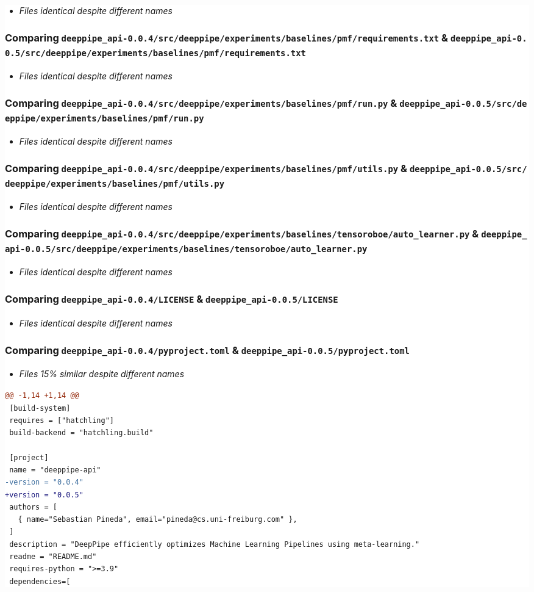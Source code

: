 * *Files identical despite different names*

### Comparing `deeppipe_api-0.0.4/src/deeppipe/experiments/baselines/pmf/requirements.txt` & `deeppipe_api-0.0.5/src/deeppipe/experiments/baselines/pmf/requirements.txt`

 * *Files identical despite different names*

### Comparing `deeppipe_api-0.0.4/src/deeppipe/experiments/baselines/pmf/run.py` & `deeppipe_api-0.0.5/src/deeppipe/experiments/baselines/pmf/run.py`

 * *Files identical despite different names*

### Comparing `deeppipe_api-0.0.4/src/deeppipe/experiments/baselines/pmf/utils.py` & `deeppipe_api-0.0.5/src/deeppipe/experiments/baselines/pmf/utils.py`

 * *Files identical despite different names*

### Comparing `deeppipe_api-0.0.4/src/deeppipe/experiments/baselines/tensoroboe/auto_learner.py` & `deeppipe_api-0.0.5/src/deeppipe/experiments/baselines/tensoroboe/auto_learner.py`

 * *Files identical despite different names*

### Comparing `deeppipe_api-0.0.4/LICENSE` & `deeppipe_api-0.0.5/LICENSE`

 * *Files identical despite different names*

### Comparing `deeppipe_api-0.0.4/pyproject.toml` & `deeppipe_api-0.0.5/pyproject.toml`

 * *Files 15% similar despite different names*

```diff
@@ -1,14 +1,14 @@
 [build-system]
 requires = ["hatchling"]
 build-backend = "hatchling.build"
 
 [project]
 name = "deeppipe-api"
-version = "0.0.4"
+version = "0.0.5"
 authors = [
   { name="Sebastian Pineda", email="pineda@cs.uni-freiburg.com" },
 ]
 description = "DeepPipe efficiently optimizes Machine Learning Pipelines using meta-learning."
 readme = "README.md"
 requires-python = ">=3.9"
 dependencies=[
```
